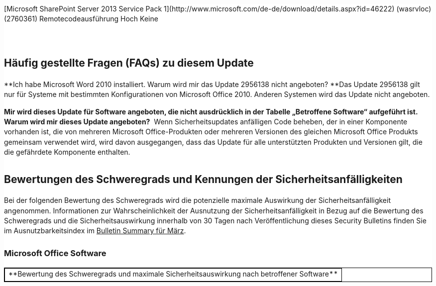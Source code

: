 </td>
<td style="border:1px solid black;">
[Microsoft SharePoint Server 2013 Service Pack 1](http://www.microsoft.com/de-de/download/details.aspx?id=46222) (wasrvloc)  
(2760361)

</td>
<td style="border:1px solid black;">
Remotecodeausführung

</td>
<td style="border:1px solid black;">
Hoch

</td>
<td style="border:1px solid black;">
Keine

</td>
</tr>
</table>
<p> </p>
 

Häufig gestellte Fragen (FAQs) zu diesem Update
-----------------------------------------------

<span id="sectionToggle2"></span>
**Ich habe Microsoft Word 2010 installiert. Warum wird mir das Update 2956138 nicht angeboten?
**Das Update 2956138 gilt nur für Systeme mit bestimmten Konfigurationen von Microsoft Office 2010. Anderen Systemen wird das Update nicht angeboten.

**Mir wird dieses Update für Software angeboten, die nicht ausdrücklich in der Tabelle „Betroffene Software“ aufgeführt ist. Warum wird mir dieses Update angeboten?** 
Wenn Sicherheitsupdates anfälligen Code beheben, der in einer Komponente vorhanden ist, die von mehreren Microsoft Office-Produkten oder mehreren Versionen des gleichen Microsoft Office Produkts gemeinsam verwendet wird, wird davon ausgegangen, dass das Update für alle unterstützten Produkten und Versionen gilt, die die gefährdete Komponente enthalten.

Bewertungen des Schweregrads und Kennungen der Sicherheitsanfälligkeiten
------------------------------------------------------------------------

<span id="sectionToggle3"></span>
Bei der folgenden Bewertung des Schweregrads wird die potenzielle maximale Auswirkung der Sicherheitsanfälligkeit angenommen. Informationen zur Wahrscheinlichkeit der Ausnutzung der Sicherheitsanfälligkeit in Bezug auf die Bewertung des Schweregrads und die Sicherheitsauswirkung innerhalb von 30 Tagen nach Veröffentlichung dieses Security Bulletins finden Sie im Ausnutzbarkeitsindex im [Bulletin Summary für März](https://technet.microsoft.com/de-de/library/security/ms15-mar).  

### Microsoft Office Software

<p> </p>
<table style="border:1px solid black;">
<tr>
<td style="border:1px solid black;" colspan="7">
**Bewertung des Schweregrads und maximale Sicherheitsauswirkung nach betroffener Software**
